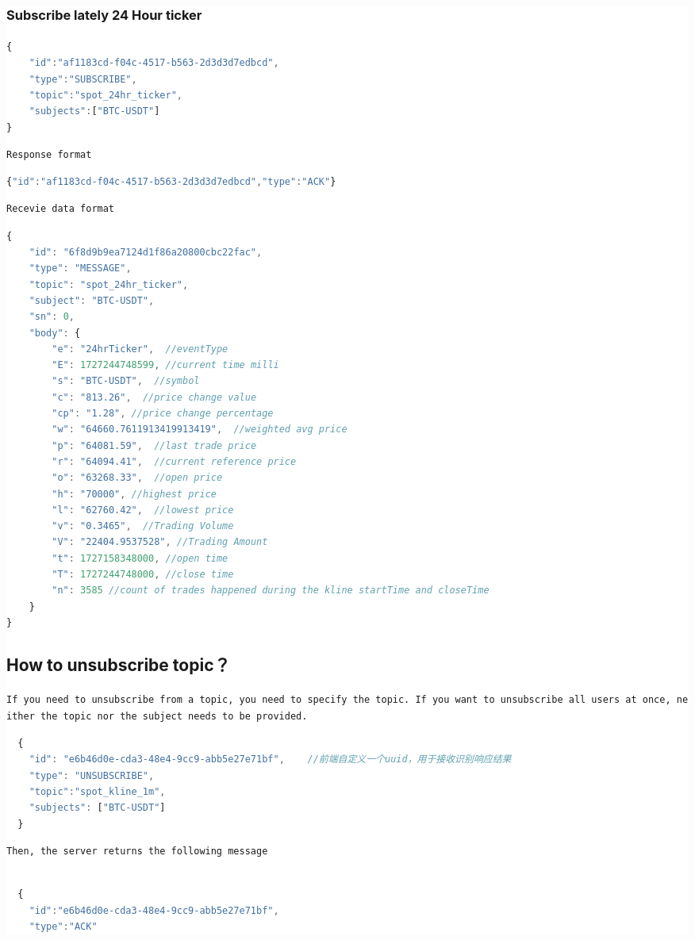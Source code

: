 ### Subscribe lately 24 Hour ticker

``` javascript
{
	"id":"af1183cd-f04c-4517-b563-2d3d3d7edbcd",
	"type":"SUBSCRIBE",  
	"topic":"spot_24hr_ticker",
	"subjects":["BTC-USDT"]
}

```

`Response format`

```javascript
{"id":"af1183cd-f04c-4517-b563-2d3d3d7edbcd","type":"ACK"}
```

`Recevie data format`
``` javascript
{
	"id": "6f8d9b9ea7124d1f86a20800cbc22fac",
	"type": "MESSAGE",
	"topic": "spot_24hr_ticker",
	"subject": "BTC-USDT",
	"sn": 0,
	"body": {
		"e": "24hrTicker",  //eventType
		"E": 1727244748599, //current time milli
		"s": "BTC-USDT",  //symbol
		"c": "813.26",  //price change value
		"cp": "1.28", //price change percentage
		"w": "64660.7611913419913419",  //weighted avg price
		"p": "64081.59",  //last trade price
		"r": "64094.41",  //current reference price
		"o": "63268.33",  //open price
		"h": "70000", //highest price
		"l": "62760.42",  //lowest price
		"v": "0.3465",  //Trading Volume
		"V": "22404.9537528", //Trading Amount
		"t": 1727158348000, //open time
		"T": 1727244748000, //close time
		"n": 3585 //count of trades happened during the kline startTime and closeTime
	}
}
```


## How to unsubscribe topic？

`If you need to unsubscribe from a topic, you need to specify the topic. If you want to unsubscribe all users at once, neither the topic nor the subject needs to be provided.`
``` javascript
  {
  	"id": "e6b46d0e-cda3-48e4-9cc9-abb5e27e71bf",    //前端自定义一个uuid，用于接收识别响应结果
  	"type": "UNSUBSCRIBE",  
  	"topic":"spot_kline_1m",
  	"subjects": ["BTC-USDT"]
  }

```
`Then, the server returns the following message`
```javascript

  {
  	"id":"e6b46d0e-cda3-48e4-9cc9-abb5e27e71bf",  
  	"type":"ACK"  
```